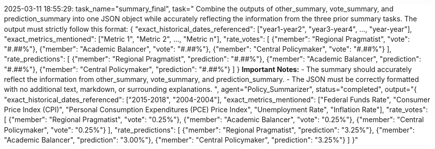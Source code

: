 2025-03-11 18:55:29: task_name="summary_final", task="
           Combine the outputs of other_summary, vote_summary, and prediction_summary into one JSON object while accurately reflecting the information from the three prior summary tasks. 
           The output must strictly follow this format:
           {
               "exact_historical_dates_referenced": ["year1-year2", "year3-year4", ..., "year-year"],
               "exact_metrics_mentioned": ["Metric 1", "Metric 2", ..., "Metric n"],
               "rate_votes": [
                   {"member": "Regional Pragmatist", "vote": "#.##%"},
                   {"member": "Academic Balancer", "vote": "#.##%"}, 
                   {"member": "Central Policymaker", "vote": "#.##%"} 
               ],
               "rate_predictions": [
                   {"member": "Regional Pragmatist", "prediction": "#.##%"},
                   {"member": "Academic Balancer", "prediction": "#.##%"}, 
                   {"member": "Central Policymaker", "prediction": "#.##%"}
               ]
           }
           **Important Notes:**
           - The summary should accurately reflect the information from other_summary, vote_summary, and prediction_summary.
           - The JSON must be correctly formatted with no additional text, markdown, or surrounding explanations.
           ", agent="Policy_Summarizer", status="completed", output="{
    "exact_historical_dates_referenced": ["2015-2018", "2004-2004"],
    "exact_metrics_mentioned": ["Federal Funds Rate", "Consumer Price Index (CPI)", "Personal Consumption Expenditures (PCE) Price Index", "Unemployment Rate", "Inflation Rate"],
    "rate_votes": [
        {"member": "Regional Pragmatist", "vote": "0.25%"},
        {"member": "Academic Balancer", "vote": "0.25%"},
        {"member": "Central Policymaker", "vote": "0.25%"}
    ],
    "rate_predictions": [
        {"member": "Regional Pragmatist", "prediction": "3.25%"},
        {"member": "Academic Balancer", "prediction": "3.00%"},
        {"member": "Central Policymaker", "prediction": "3.25%"}
    ]
}"


